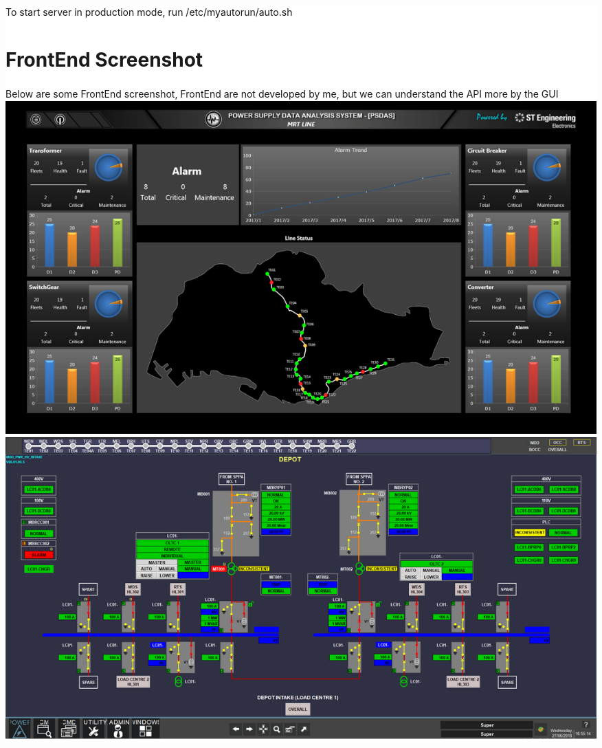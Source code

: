 ````shell
````
To start server in production mode, run /etc/myautorun/auto.sh

# FrontEnd Screenshot
Below are some FrontEnd screenshot, FrontEnd are not developed by me, but we can understand the API more by the GUI
![](./docs/images/overview.png)
![](./docs/images/Schematic.png)